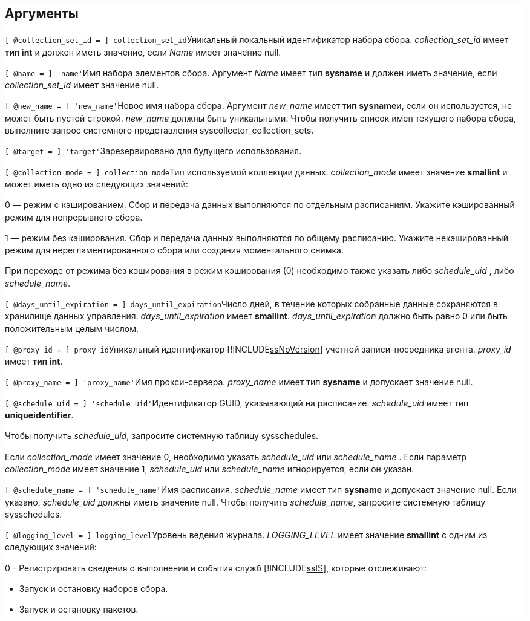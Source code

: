   
## <a name="arguments"></a>Аргументы  
`[ @collection_set_id = ] collection_set_id`Уникальный локальный идентификатор набора сбора. *collection_set_id* имеет **тип int** и должен иметь значение, если *Name* имеет значение null.  
  
`[ @name = ] 'name'`Имя набора элементов сбора. Аргумент *Name* имеет тип **sysname** и должен иметь значение, если *collection_set_id* имеет значение null.  
  
`[ @new_name = ] 'new_name'`Новое имя набора сбора. Аргумент *new_name* имеет тип **sysname**и, если он используется, не может быть пустой строкой. *new_name* должны быть уникальными. Чтобы получить список имен текущего набора сбора, выполните запрос системного представления syscollector_collection_sets.  
  
`[ @target = ] 'target'`Зарезервировано для будущего использования.  
  
`[ @collection_mode = ] collection_mode`Тип используемой коллекции данных. *collection_mode* имеет значение **smallint** и может иметь одно из следующих значений:  
  
 0 — режим с кэшированием. Сбор и передача данных выполняются по отдельным расписаниям. Укажите кэшированный режим для непрерывного сбора.  
  
 1 — режим без кэширования. Сбор и передача данных выполняются по общему расписанию. Укажите некэшированный режим для нерегламентированного сбора или создания моментального снимка.  
  
 При переходе от режима без кэширования в режим кэширования (0) необходимо также указать либо *schedule_uid* , либо *schedule_name*.  
  
`[ @days_until_expiration = ] days_until_expiration`Число дней, в течение которых собранные данные сохраняются в хранилище данных управления. *days_until_expiration* имеет **smallint**. *days_until_expiration* должно быть равно 0 или быть положительным целым числом.  
  
`[ @proxy_id = ] proxy_id`Уникальный идентификатор [!INCLUDE[ssNoVersion](../../includes/ssnoversion-md.md)] учетной записи-посредника агента. *proxy_id* имеет **тип int**.  
  
`[ @proxy_name = ] 'proxy_name'`Имя прокси-сервера. *proxy_name* имеет тип **sysname** и допускает значение null.  
  
`[ @schedule_uid = ] 'schedule_uid'`Идентификатор GUID, указывающий на расписание. *schedule_uid* имеет тип **uniqueidentifier**.  
  
 Чтобы получить *schedule_uid*, запросите системную таблицу sysschedules.  
  
 Если *collection_mode* имеет значение 0, необходимо указать *schedule_uid* или *schedule_name* . Если параметр *collection_mode* имеет значение 1, *schedule_uid* или *schedule_name* игнорируется, если он указан.  
  
`[ @schedule_name = ] 'schedule_name'`Имя расписания. *schedule_name* имеет тип **sysname** и допускает значение null. Если указано, *schedule_uid* должны иметь значение null. Чтобы получить *schedule_name*, запросите системную таблицу sysschedules.  
  
`[ @logging_level = ] logging_level`Уровень ведения журнала. *LOGGING_LEVEL* имеет значение **smallint** с одним из следующих значений:  
  
 0 - Регистрировать сведения о выполнении и события служб [!INCLUDE[ssIS](../../includes/ssis-md.md)], которые отслеживают:  
  
-   Запуск и остановку наборов сбора.  
  
-   Запуск и остановку пакетов.  
  